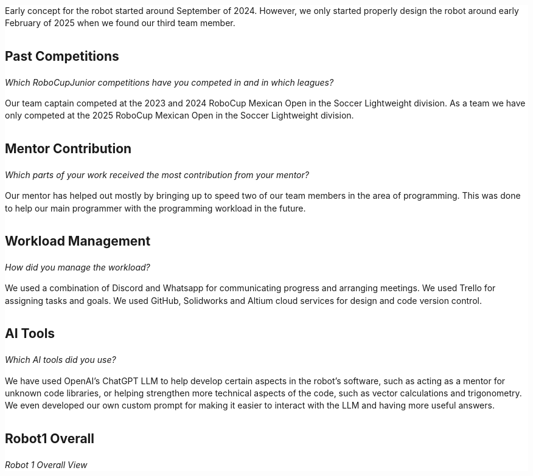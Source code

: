 Early concept for the robot started around September of 2024. However, we only started properly design the robot around early February of 2025 when we found our third team member.

## Past Competitions

*Which RoboCupJunior competitions have you competed in and in which leagues?*

Our team captain competed at the 2023 and 2024 RoboCup Mexican Open in the Soccer Lightweight division. As a team we have only competed at the 2025 RoboCup Mexican Open in the Soccer Lightweight division.

## Mentor Contribution

*Which parts of your work received the most contribution from your mentor?*

Our mentor has helped out mostly by bringing up to speed two of our team members in the area of programming. This was done to help our main programmer with the programming workload in the future.

## Workload Management

*How did you manage the workload?*

We used a combination of Discord and Whatsapp for communicating progress and arranging meetings. We used Trello for assigning tasks and goals. We used GitHub, Solidworks and Altium cloud services for design and code version control.

## AI Tools

*Which AI tools did you use?*

We have used OpenAI’s ChatGPT LLM to help develop certain aspects in the robot’s software, such as acting as a mentor for unknown code libraries, or helping strengthen more technical aspects of the code, such as vector calculations and trigonometry. We even developed our own custom prompt for making it easier to interact with the LLM and having more useful answers.

## Robot1 Overall

*Robot 1 Overall View*
